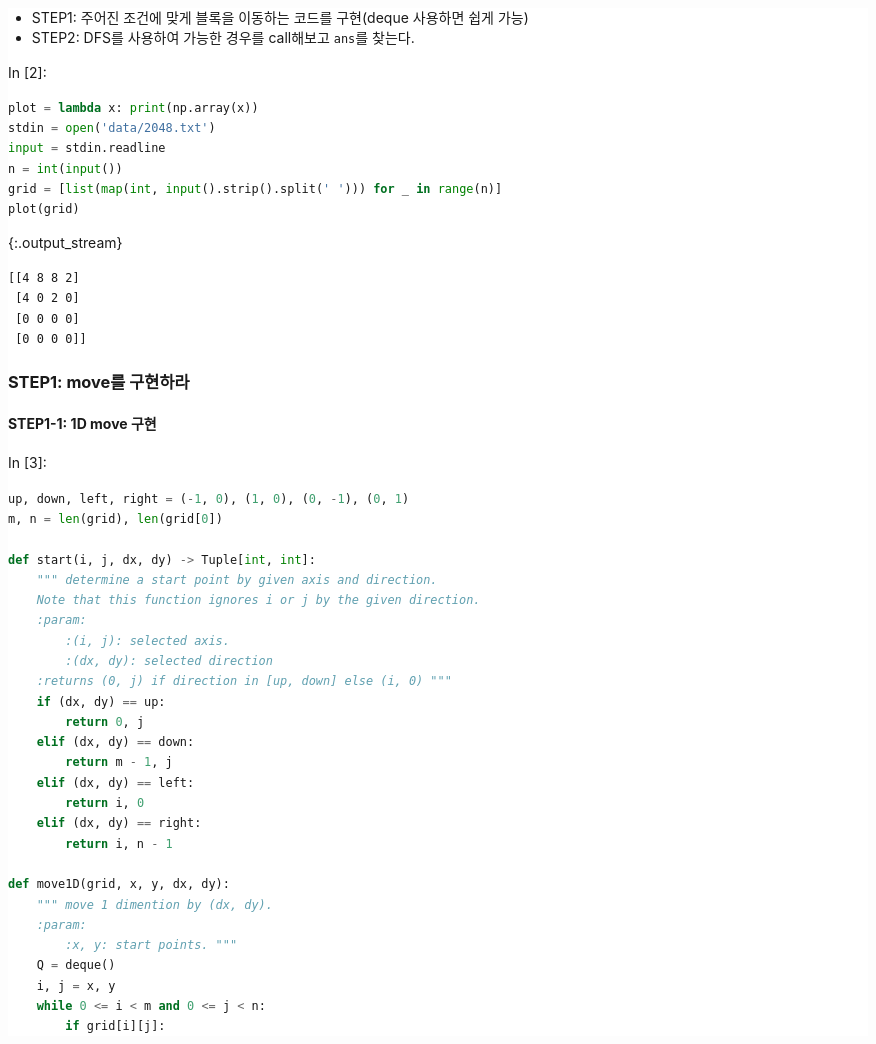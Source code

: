 * STEP1: 주어진 조건에 맞게 블록을 이동하는 코드를 구현(deque 사용하면 쉽게 가능)
* STEP2: DFS를 사용하여 가능한 경우를 call해보고 `ans`를 찾는다.


<div class="prompt input_prompt">
In&nbsp;[2]:
</div>

<div class="input_area" markdown="1">

```python
plot = lambda x: print(np.array(x))
stdin = open('data/2048.txt')
input = stdin.readline
n = int(input())
grid = [list(map(int, input().strip().split(' '))) for _ in range(n)]
plot(grid)
```

</div>

{:.output_stream}

```
[[4 8 8 2]
 [4 0 2 0]
 [0 0 0 0]
 [0 0 0 0]]

```

### STEP1: move를 구현하라
#### STEP1-1: 1D move 구현

<div class="prompt input_prompt">
In&nbsp;[3]:
</div>

<div class="input_area" markdown="1">

```python
up, down, left, right = (-1, 0), (1, 0), (0, -1), (0, 1)
m, n = len(grid), len(grid[0])

def start(i, j, dx, dy) -> Tuple[int, int]:
    """ determine a start point by given axis and direction.
    Note that this function ignores i or j by the given direction. 
    :param:
        :(i, j): selected axis.
        :(dx, dy): selected direction
    :returns (0, j) if direction in [up, down] else (i, 0) """
    if (dx, dy) == up:
        return 0, j
    elif (dx, dy) == down:
        return m - 1, j
    elif (dx, dy) == left:
        return i, 0
    elif (dx, dy) == right:
        return i, n - 1

def move1D(grid, x, y, dx, dy):
    """ move 1 dimention by (dx, dy).
    :param:
        :x, y: start points. """
    Q = deque()
    i, j = x, y
    while 0 <= i < m and 0 <= j < n:
        if grid[i][j]:
```